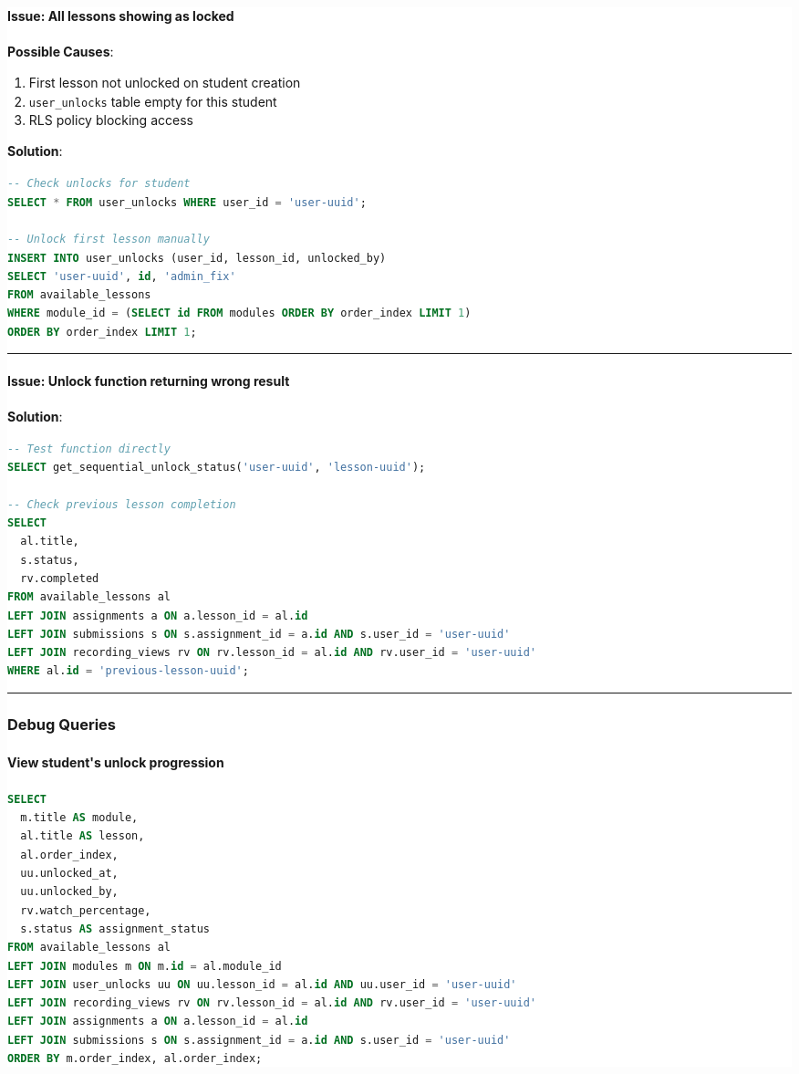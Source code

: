 
#### **Issue**: All lessons showing as locked

**Possible Causes**:
1. First lesson not unlocked on student creation
2. `user_unlocks` table empty for this student
3. RLS policy blocking access

**Solution**:
```sql
-- Check unlocks for student
SELECT * FROM user_unlocks WHERE user_id = 'user-uuid';

-- Unlock first lesson manually
INSERT INTO user_unlocks (user_id, lesson_id, unlocked_by)
SELECT 'user-uuid', id, 'admin_fix'
FROM available_lessons
WHERE module_id = (SELECT id FROM modules ORDER BY order_index LIMIT 1)
ORDER BY order_index LIMIT 1;
```

---

#### **Issue**: Unlock function returning wrong result

**Solution**:
```sql
-- Test function directly
SELECT get_sequential_unlock_status('user-uuid', 'lesson-uuid');

-- Check previous lesson completion
SELECT 
  al.title,
  s.status,
  rv.completed
FROM available_lessons al
LEFT JOIN assignments a ON a.lesson_id = al.id
LEFT JOIN submissions s ON s.assignment_id = a.id AND s.user_id = 'user-uuid'
LEFT JOIN recording_views rv ON rv.lesson_id = al.id AND rv.user_id = 'user-uuid'
WHERE al.id = 'previous-lesson-uuid';
```

---

### Debug Queries

#### View student's unlock progression
```sql
SELECT 
  m.title AS module,
  al.title AS lesson,
  al.order_index,
  uu.unlocked_at,
  uu.unlocked_by,
  rv.watch_percentage,
  s.status AS assignment_status
FROM available_lessons al
LEFT JOIN modules m ON m.id = al.module_id
LEFT JOIN user_unlocks uu ON uu.lesson_id = al.id AND uu.user_id = 'user-uuid'
LEFT JOIN recording_views rv ON rv.lesson_id = al.id AND rv.user_id = 'user-uuid'
LEFT JOIN assignments a ON a.lesson_id = al.id
LEFT JOIN submissions s ON s.assignment_id = a.id AND s.user_id = 'user-uuid'
ORDER BY m.order_index, al.order_index;
```
